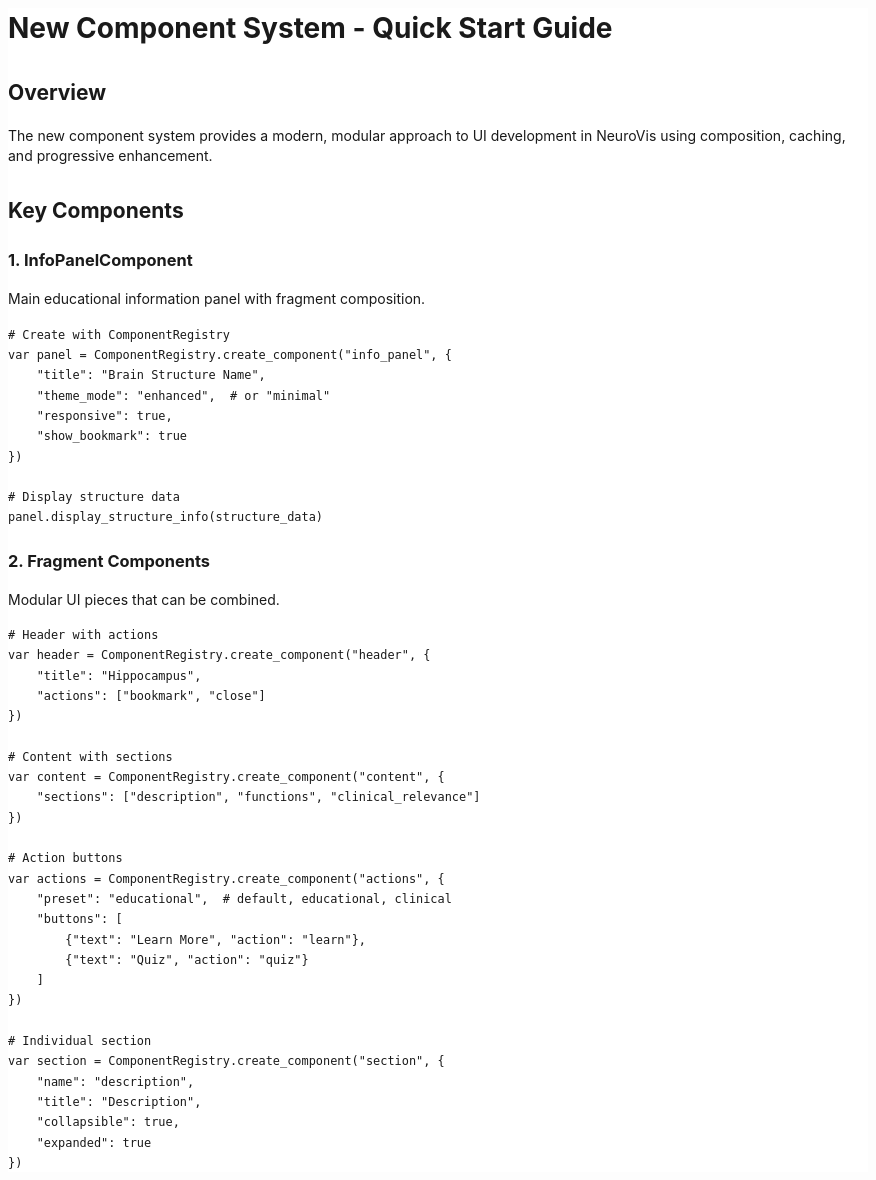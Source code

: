 # New Component System - Quick Start Guide

## Overview
The new component system provides a modern, modular approach to UI development in NeuroVis using composition, caching, and progressive enhancement.

## Key Components

### 1. InfoPanelComponent
Main educational information panel with fragment composition.

```gdscript
# Create with ComponentRegistry
var panel = ComponentRegistry.create_component("info_panel", {
    "title": "Brain Structure Name",
    "theme_mode": "enhanced",  # or "minimal"
    "responsive": true,
    "show_bookmark": true
})

# Display structure data
panel.display_structure_info(structure_data)
```

### 2. Fragment Components
Modular UI pieces that can be combined.

```gdscript
# Header with actions
var header = ComponentRegistry.create_component("header", {
    "title": "Hippocampus",
    "actions": ["bookmark", "close"]
})

# Content with sections
var content = ComponentRegistry.create_component("content", {
    "sections": ["description", "functions", "clinical_relevance"]
})

# Action buttons
var actions = ComponentRegistry.create_component("actions", {
    "preset": "educational",  # default, educational, clinical
    "buttons": [
        {"text": "Learn More", "action": "learn"},
        {"text": "Quiz", "action": "quiz"}
    ]
})

# Individual section
var section = ComponentRegistry.create_component("section", {
    "name": "description",
    "title": "Description",
    "collapsible": true,
    "expanded": true
})
```
